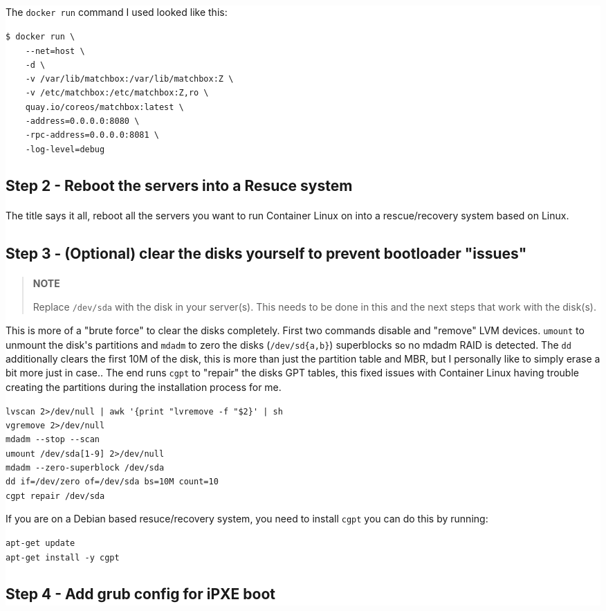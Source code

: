 The `docker run` command I used looked like this:
```console
$ docker run \
    --net=host \
    -d \
    -v /var/lib/matchbox:/var/lib/matchbox:Z \
    -v /etc/matchbox:/etc/matchbox:Z,ro \
    quay.io/coreos/matchbox:latest \
    -address=0.0.0.0:8080 \
    -rpc-address=0.0.0.0:8081 \
    -log-level=debug
```

## Step 2 - Reboot the servers into a Resuce system

The title says it all, reboot all the servers you want to run Container Linux on into a rescue/recovery system based on Linux.

## Step 3 - (Optional) clear the disks yourself to prevent bootloader "issues"

> **NOTE**
>
> Replace `/dev/sda` with the disk in your server(s). This needs to be done in this and the next steps that work with the disk(s).

This is more of a "brute force" to clear the disks completely.
First two commands disable and "remove" LVM devices. `umount` to unmount the disk's partitions and `mdadm` to zero the disks (`/dev/sd{a,b}`) superblocks so no mdadm RAID is detected. The `dd` additionally clears the first 10M of the disk, this is more than just the partition table and MBR, but I personally like to simply erase a bit more just in case.. The end runs `cgpt` to "repair" the disks GPT tables, this fixed issues with Container Linux having trouble creating the partitions during the installation process for me.

```console
lvscan 2>/dev/null | awk '{print "lvremove -f "$2}' | sh
vgremove 2>/dev/null
mdadm --stop --scan
umount /dev/sda[1-9] 2>/dev/null
mdadm --zero-superblock /dev/sda
dd if=/dev/zero of=/dev/sda bs=10M count=10
cgpt repair /dev/sda
```

If you are on a Debian based resuce/recovery system, you need to install `cgpt` you can do this by running:

```console
apt-get update
apt-get install -y cgpt
```

## Step 4 - Add grub config for iPXE boot
